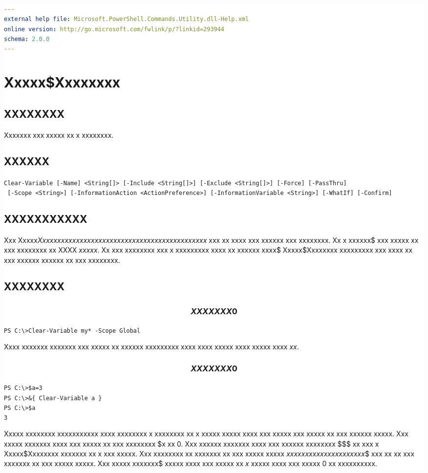 ```yaml
---
external help file: Microsoft.PowerShell.Commands.Utility.dll-Help.xml
online version: http://go.microsoft.com/fwlink/p/?linkid=293944
schema: 2.0.0
---
```


# Xxxxx$Xxxxxxxx
## XXXXXXXX
Xxxxxxx xxx xxxxx xx x xxxxxxxx.

## XXXXXX

```
Clear-Variable [-Name] <String[]> [-Include <String[]>] [-Exclude <String[]>] [-Force] [-PassThru]
 [-Scope <String>] [-InformationAction <ActionPreference>] [-InformationVariable <String>] [-WhatIf] [-Confirm]
```

## XXXXXXXXXXX
Xxx Xxxxx$Xxxxxxxx xxxxxx xxxxxxx xxx xxxx xxxxxx xx x xxxxxxxx$ xxx xx xxxx xxx xxxxxx xxx xxxxxxxx.
Xx x xxxxxx$ xxx xxxxx xx xxx xxxxxxxx xx XXXX $xxxxx$.
Xx xxx xxxxxxxx xxx x xxxxxxxxx xxxx xx xxxxxx xxxx$ Xxxxx$Xxxxxxxx xxxxxxxxx xxx xxxx xx xxx xxxxxx xxxxxx xx xxx xxxxxxxx.

## XXXXXXXX

### $$$$$$$$$$$$$$$$$$$$$$$$$$ XXXXXXX 0 $$$$$$$$$$$$$$$$$$$$$$$$$$
```
PS C:\>Clear-Variable my* -Scope Global
```

Xxxx xxxxxxx xxxxxxx xxx xxxxx xx xxxxxx xxxxxxxxx xxxx xxxx xxxxx xxxx xxxxx xxxx $xx$.

### $$$$$$$$$$$$$$$$$$$$$$$$$$ XXXXXXX 0 $$$$$$$$$$$$$$$$$$$$$$$$$$
```
PS C:\>$a=3
PS C:\>&{ Clear-Variable a }
PS C:\>$a
3
```

Xxxxx xxxxxxxx xxxxxxxxxxx xxxx xxxxxxxx x xxxxxxxx xx x xxxxx xxxxx xxxx xxx xxxxx xxx xxxxx xx xxx xxxxxx xxxxx.
Xxx xxxxx xxxxxxx xxxx xxx xxxxx xx xxx xxxxxxxx $x xx $0$.
Xxx xxxxxx xxxxxxx xxxx xxx xxxxxx xxxxxxxx $$$ xx xxx x Xxxxx$Xxxxxxxx xxxxxxx xx x xxx xxxxx.
Xxx xxxxxxxx xx xxxxxxx xx xxx xxxxx xxxxx $xxxxxxxx xx xxx xxx xxxxx$$ xxx xx xx xxx xxxxxxx xx xxx xxxxx xxxxx.
Xxx xxxxx xxxxxxx$ xxxxx xxxx xxx xxxxx xx $x$ xxxxx xxxx xxx xxxxx $0$ xx xxxxxxxxxx.
